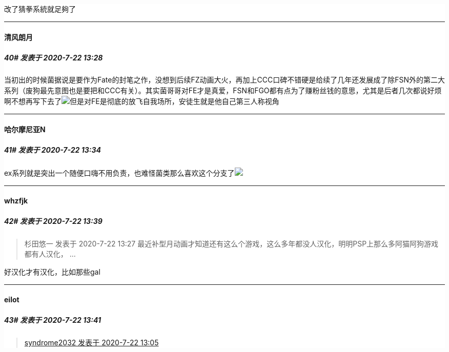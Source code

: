 


改了猜拳系統就足夠了







-----

####  清风朗月  
##### 40#       发表于 2020-7-22 13:28




当初出的时候菌据说是要作为Fate的封笔之作，没想到后续FZ动画大火，再加上CCC口碑不错硬是给续了几年还发展成了除FSN外的第二大系列（废狗最先意图也是要把和CCC有关）。其实菌哥哥对FE才是真爱，FSN和FGO都有点为了赚粉丝钱的意思，尤其是后者几次都说好烦啊不想再写下去了<img src="https://static.saraba1st.com/image/smiley/face2017/037.png" referrerpolicy="no-referrer">但是对FE是彻底的放飞自我场所，安徒生就是他自己第三人称视角







-----

####  哈尔摩尼亚N  
##### 41#       发表于 2020-7-22 13:34




ex系列就是突出一个随便口嗨不用负责，也难怪菌类那么喜欢这个分支了<img src="https://static.saraba1st.com/image/smiley/face2017/067.png" referrerpolicy="no-referrer">







-----

####  whzfjk  
##### 42#       发表于 2020-7-22 13:39



<blockquote>杉田悠一 发表于 2020-7-22 13:27
最近补型月动画才知道还有这么个游戏，这么多年都没人汉化，明明PSP上那么多阿猫阿狗游戏都有人汉化， ...</blockquote>
好汉化才有汉化，比如那些gal







-----

####  eilot  
##### 43#       发表于 2020-7-22 13:41



<blockquote><a href="httphttps://bbs.saraba1st.com/2b/forum.php?mod=redirect&amp;goto=findpost&amp;pid=48183001&amp;ptid=1950536" target="_blank">syndrome2032 发表于 2020-7-22 13:05</a>
